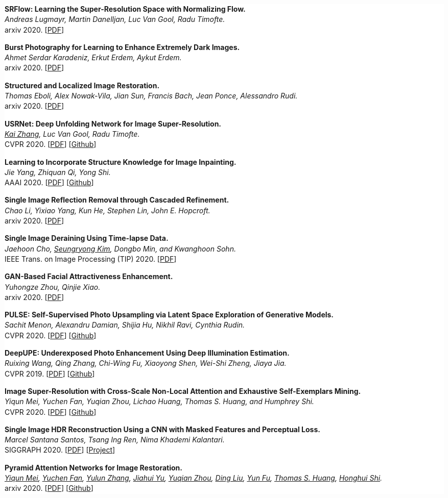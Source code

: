 **SRFlow: Learning the Super-Resolution Space with Normalizing Flow.**<br>
*Andreas Lugmayr, Martin Danelljan, Luc Van Gool, Radu Timofte.*<br>
arxiv 2020. [[PDF](https://arxiv.org/abs/2006.14200)]

**Burst Photography for Learning to Enhance Extremely Dark Images.**<br>
*Ahmet Serdar Karadeniz, Erkut Erdem, Aykut Erdem.*<br>
arxiv 2020. [[PDF](https://arxiv.org/abs/2006.09845)]

**Structured and Localized Image Restoration.**<br>
*Thomas Eboli, Alex Nowak-Vila, Jian Sun, Francis Bach, Jean Ponce, Alessandro Rudi.*<br>
arxiv 2020. [[PDF](https://arxiv.org/abs/2006.09261)]

**USRNet: Deep Unfolding Network for Image Super-Resolution.**<br>
*[Kai Zhang](https://cszn.github.io/), Luc Van Gool, Radu Timofte.*<br>
CVPR 2020. [[PDF](https://arxiv.org/pdf/2003.10428.pdf)] [[Github](https://github.com/cszn/USRNet)]

**Learning to Incorporate Structure Knowledge for Image Inpainting.**<br>
*Jie Yang, Zhiquan Qi, Yong Shi.*<br>
AAAI 2020. [[PDF](https://www.researchgate.net/publication/338984531_Learning_to_Incorporate_Structure_Knowledge_for_Image_Inpainting)] [[Github](https://github.com/YoungGod/sturcture-inpainting)]

**Single Image Reflection Removal through Cascaded Refinement.**<br>
*Chao Li, Yixiao Yang, Kun He, Stephen Lin, John E. Hopcroft.*<br>
arxiv 2020. [[PDF](https://arxiv.org/abs/1911.06634)]

**Single Image Deraining Using Time-lapse Data.**<br>
*Jaehoon Cho, [Seungryong Kim](https://seungryong.github.io/), Dongbo Min, and Kwanghoon Sohn.*<br>
IEEE Trans. on Image Processing (TIP) 2020. [[PDF](https://seungryong.github.io/publication/derain_TIP2020.pdf)]

**GAN-Based Facial Attractiveness Enhancement.**<br>
*Yuhongze Zhou, Qinjie Xiao.*<br>
arxiv 2020. [[PDF](https://arxiv.org/abs/2006.02766)]

**PULSE: Self-Supervised Photo Upsampling via Latent Space Exploration of Generative Models.**<br>
*Sachit Menon, Alexandru Damian, Shijia Hu, Nikhil Ravi, Cynthia Rudin.*<br>
CVPR 2020. [[PDF](https://arxiv.org/abs/2003.03808)] [[Github](https://github.com/adamian98/pulse)]

**DeepUPE: Underexposed Photo Enhancement Using Deep Illumination Estimation.**<br>
*Ruixing Wang, Qing Zhang, Chi-Wing Fu, Xiaoyong Shen, Wei-Shi Zheng, Jiaya Jia.*<br>
CVPR 2019. [[PDF](http://jiaya.me/papers/photoenhance_cvpr19.pdf)] [[Github](https://github.com/luppx/DeepUPE)]

**Image Super-Resolution with Cross-Scale Non-Local Attention and Exhaustive Self-Exemplars Mining.**<br>
*Yiqun Mei, Yuchen Fan, Yuqian Zhou, Lichao Huang, Thomas S. Huang, and Humphrey Shi.*<br>
CVPR 2020. [[PDF](https://arxiv.org/abs/2006.01424)] [[Github](https://github.com/SHI-Labs/Cross-Scale-Non-Local-Attention)]

**Single Image HDR Reconstruction Using a CNN with Masked Features and Perceptual Loss.**<br>
*Marcel Santana Santos, Tsang Ing Ren, Nima Khademi Kalantari.*<br>
SIGGRAPH 2020. [[PDF](http://faculty.cs.tamu.edu/nimak/Papers/SIGGRAPH2020_HDR/files/SIGGRAPH2020Final.pdf)] [[Project](http://faculty.cs.tamu.edu/nimak/Papers/SIGGRAPH2020_HDR/)]

**Pyramid Attention Networks for Image Restoration.**<br>
*[Yiqun Mei](http://yiqunm2.web.illinois.edu/), [Yuchen Fan](https://scholar.google.com/citations?user=BlfdYL0AAAAJ&hl=en), [Yulun Zhang](http://yulunzhang.com/), [Jiahui Yu](https://jiahuiyu.com/), [Yuqian Zhou](https://yzhouas.github.io/), [Ding Liu](https://scholar.google.com/citations?user=PGtHUI0AAAAJ&hl=en), [Yun Fu](http://www1.ece.neu.edu/~yunfu/), [Thomas S. Huang](http://ifp-uiuc.github.io/), [Honghui Shi](https://www.humphreyshi.com/).*<br>
arxiv 2020. [[PDF](https://arxiv.org/pdf/2004.13824.pdf)] [[Github](https://github.com/SHI-Labs/Pyramid-Attention-Networks)]
